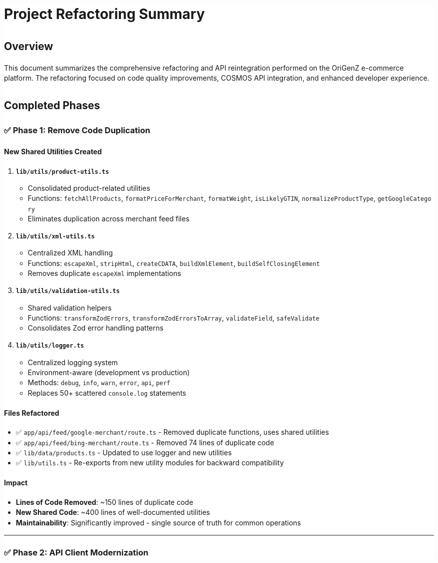 # Project Refactoring Summary

## Overview

This document summarizes the comprehensive refactoring and API reintegration performed on the OriGenZ e-commerce platform. The refactoring focused on code quality improvements, COSMOS API integration, and enhanced developer experience.

## Completed Phases

### ✅ Phase 1: Remove Code Duplication

#### New Shared Utilities Created

1. **`lib/utils/product-utils.ts`**
   - Consolidated product-related utilities
   - Functions: `fetchAllProducts`, `formatPriceForMerchant`, `formatWeight`, `isLikelyGTIN`, `normalizeProductType`, `getGoogleCategory`
   - Eliminates duplication across merchant feed files

2. **`lib/utils/xml-utils.ts`**
   - Centralized XML handling
   - Functions: `escapeXml`, `stripHtml`, `createCDATA`, `buildXmlElement`, `buildSelfClosingElement`
   - Removes duplicate `escapeXml` implementations

3. **`lib/utils/validation-utils.ts`**
   - Shared validation helpers
   - Functions: `transformZodErrors`, `transformZodErrorsToArray`, `validateField`, `safeValidate`
   - Consolidates Zod error handling patterns

4. **`lib/utils/logger.ts`**
   - Centralized logging system
   - Environment-aware (development vs production)
   - Methods: `debug`, `info`, `warn`, `error`, `api`, `perf`
   - Replaces 50+ scattered `console.log` statements

#### Files Refactored

- ✅ `app/api/feed/google-merchant/route.ts` - Removed duplicate functions, uses shared utilities
- ✅ `app/api/feed/bing-merchant/route.ts` - Removed 74 lines of duplicate code
- ✅ `lib/data/products.ts` - Updated to use logger and new utilities
- ✅ `lib/utils.ts` - Re-exports from new utility modules for backward compatibility

#### Impact

- **Lines of Code Removed**: ~150 lines of duplicate code
- **New Shared Code**: ~400 lines of well-documented utilities
- **Maintainability**: Significantly improved - single source of truth for common operations

---

### ✅ Phase 2: API Client Modernization
